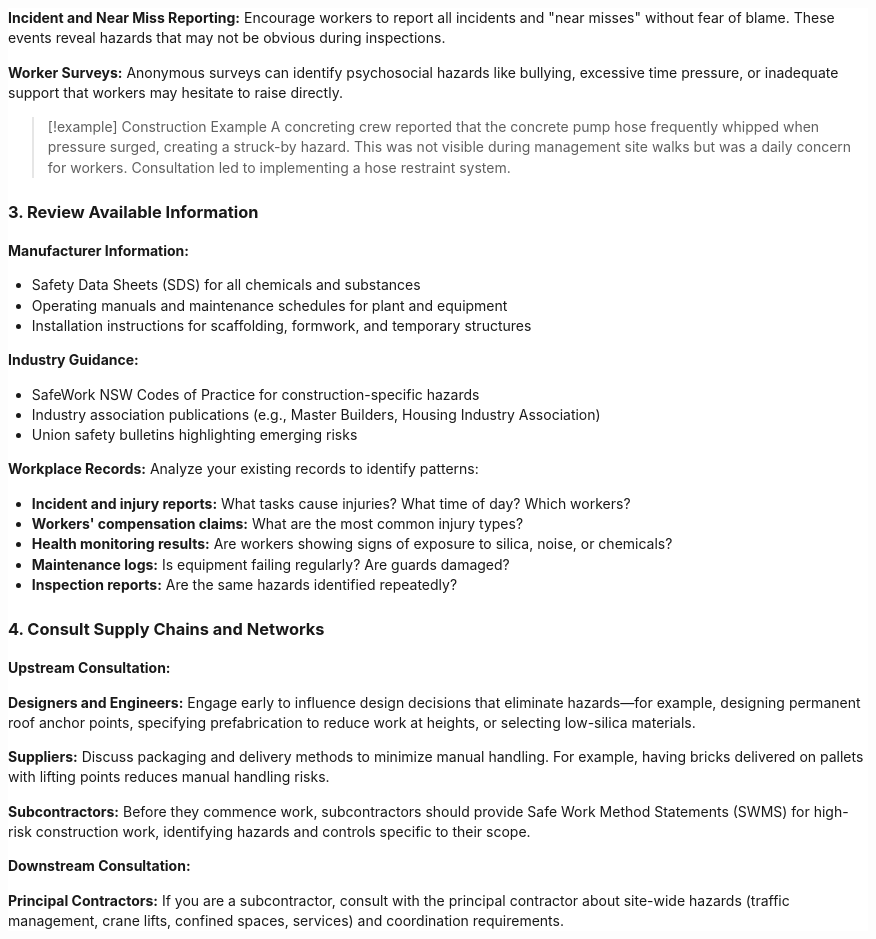 **Incident and Near Miss Reporting:**
Encourage workers to report all incidents and "near misses" without fear of blame. These events reveal hazards that may not be obvious during inspections.

**Worker Surveys:**
Anonymous surveys can identify psychosocial hazards like bullying, excessive time pressure, or inadequate support that workers may hesitate to raise directly.

> [!example] Construction Example
> A concreting crew reported that the concrete pump hose frequently whipped when pressure surged, creating a struck-by hazard. This was not visible during management site walks but was a daily concern for workers. Consultation led to implementing a hose restraint system.

### 3. Review Available Information

**Manufacturer Information:**
- Safety Data Sheets (SDS) for all chemicals and substances
- Operating manuals and maintenance schedules for plant and equipment
- Installation instructions for scaffolding, formwork, and temporary structures

**Industry Guidance:**
- SafeWork NSW Codes of Practice for construction-specific hazards
- Industry association publications (e.g., Master Builders, Housing Industry Association)
- Union safety bulletins highlighting emerging risks

**Workplace Records:**
Analyze your existing records to identify patterns:
- **Incident and injury reports:** What tasks cause injuries? What time of day? Which workers?
- **Workers' compensation claims:** What are the most common injury types?
- **Health monitoring results:** Are workers showing signs of exposure to silica, noise, or chemicals?
- **Maintenance logs:** Is equipment failing regularly? Are guards damaged?
- **Inspection reports:** Are the same hazards identified repeatedly?

### 4. Consult Supply Chains and Networks

**Upstream Consultation:**

**Designers and Engineers:**
Engage early to influence design decisions that eliminate hazards—for example, designing permanent roof anchor points, specifying prefabrication to reduce work at heights, or selecting low-silica materials.

**Suppliers:**
Discuss packaging and delivery methods to minimize manual handling. For example, having bricks delivered on pallets with lifting points reduces manual handling risks.

**Subcontractors:**
Before they commence work, subcontractors should provide Safe Work Method Statements (SWMS) for high-risk construction work, identifying hazards and controls specific to their scope.

**Downstream Consultation:**

**Principal Contractors:**
If you are a subcontractor, consult with the principal contractor about site-wide hazards (traffic management, crane lifts, confined spaces, services) and coordination requirements.

